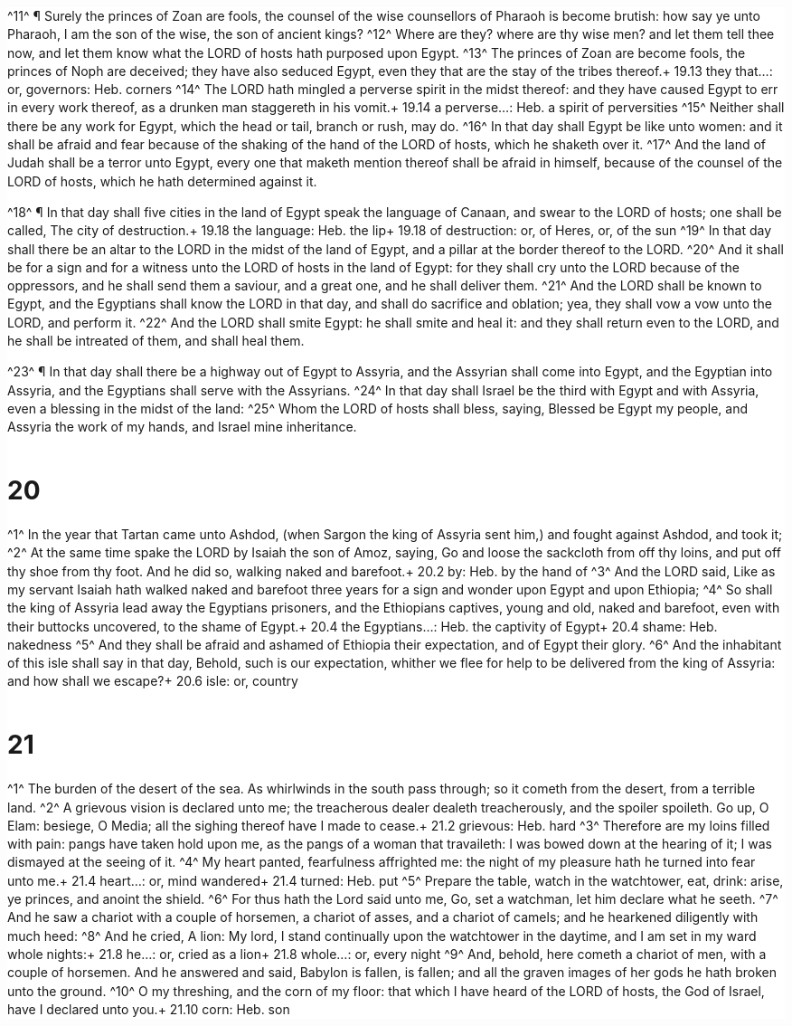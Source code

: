 
^11^ ¶ Surely the princes of Zoan are fools, the counsel of the wise counsellors of Pharaoh is become brutish: how say ye unto Pharaoh, I am the son of the wise, the son of ancient kings? ^12^ Where are they? where are thy wise men? and let them tell thee now, and let them know what the LORD of hosts hath purposed upon Egypt. ^13^ The princes of Zoan are become fools, the princes of Noph are deceived; they have also seduced Egypt, even they that are the stay of the tribes thereof.+ 19.13 they that…: or, governors: Heb. corners ^14^ The LORD hath mingled a perverse spirit in the midst thereof: and they have caused Egypt to err in every work thereof, as a drunken man staggereth in his vomit.+ 19.14 a perverse…: Heb. a spirit of perversities ^15^ Neither shall there be any work for Egypt, which the head or tail, branch or rush, may do. ^16^ In that day shall Egypt be like unto women: and it shall be afraid and fear because of the shaking of the hand of the LORD of hosts, which he shaketh over it. ^17^ And the land of Judah shall be a terror unto Egypt, every one that maketh mention thereof shall be afraid in himself, because of the counsel of the LORD of hosts, which he hath determined against it. 

^18^ ¶ In that day shall five cities in the land of Egypt speak the language of Canaan, and swear to the LORD of hosts; one shall be called, The city of destruction.+ 19.18 the language: Heb. the lip+ 19.18 of destruction: or, of Heres, or, of the sun ^19^ In that day shall there be an altar to the LORD in the midst of the land of Egypt, and a pillar at the border thereof to the LORD. ^20^ And it shall be for a sign and for a witness unto the LORD of hosts in the land of Egypt: for they shall cry unto the LORD because of the oppressors, and he shall send them a saviour, and a great one, and he shall deliver them. ^21^ And the LORD shall be known to Egypt, and the Egyptians shall know the LORD in that day, and shall do sacrifice and oblation; yea, they shall vow a vow unto the LORD, and perform it. ^22^ And the LORD shall smite Egypt: he shall smite and heal it: and they shall return even to the LORD, and he shall be intreated of them, and shall heal them. 

^23^ ¶ In that day shall there be a highway out of Egypt to Assyria, and the Assyrian shall come into Egypt, and the Egyptian into Assyria, and the Egyptians shall serve with the Assyrians. ^24^ In that day shall Israel be the third with Egypt and with Assyria, even a blessing in the midst of the land: ^25^ Whom the LORD of hosts shall bless, saying, Blessed be Egypt my people, and Assyria the work of my hands, and Israel mine inheritance. 

# 20 
^1^ In the year that Tartan came unto Ashdod, (when Sargon the king of Assyria sent him,) and fought against Ashdod, and took it; ^2^ At the same time spake the LORD by Isaiah the son of Amoz, saying, Go and loose the sackcloth from off thy loins, and put off thy shoe from thy foot. And he did so, walking naked and barefoot.+ 20.2 by: Heb. by the hand of ^3^ And the LORD said, Like as my servant Isaiah hath walked naked and barefoot three years for a sign and wonder upon Egypt and upon Ethiopia; ^4^ So shall the king of Assyria lead away the Egyptians prisoners, and the Ethiopians captives, young and old, naked and barefoot, even with their buttocks uncovered, to the shame of Egypt.+ 20.4 the Egyptians…: Heb. the captivity of Egypt+ 20.4 shame: Heb. nakedness ^5^ And they shall be afraid and ashamed of Ethiopia their expectation, and of Egypt their glory. ^6^ And the inhabitant of this isle shall say in that day, Behold, such is our expectation, whither we flee for help to be delivered from the king of Assyria: and how shall we escape?+ 20.6 isle: or, country 

# 21 
^1^ The burden of the desert of the sea. As whirlwinds in the south pass through; so it cometh from the desert, from a terrible land. ^2^ A grievous vision is declared unto me; the treacherous dealer dealeth treacherously, and the spoiler spoileth. Go up, O Elam: besiege, O Media; all the sighing thereof have I made to cease.+ 21.2 grievous: Heb. hard ^3^ Therefore are my loins filled with pain: pangs have taken hold upon me, as the pangs of a woman that travaileth: I was bowed down at the hearing of it; I was dismayed at the seeing of it. ^4^ My heart panted, fearfulness affrighted me: the night of my pleasure hath he turned into fear unto me.+ 21.4 heart…: or, mind wandered+ 21.4 turned: Heb. put ^5^ Prepare the table, watch in the watchtower, eat, drink: arise, ye princes, and anoint the shield. ^6^ For thus hath the Lord said unto me, Go, set a watchman, let him declare what he seeth. ^7^ And he saw a chariot with a couple of horsemen, a chariot of asses, and a chariot of camels; and he hearkened diligently with much heed: ^8^ And he cried, A lion: My lord, I stand continually upon the watchtower in the daytime, and I am set in my ward whole nights:+ 21.8 he…: or, cried as a lion+ 21.8 whole…: or, every night ^9^ And, behold, here cometh a chariot of men, with a couple of horsemen. And he answered and said, Babylon is fallen, is fallen; and all the graven images of her gods he hath broken unto the ground. ^10^ O my threshing, and the corn of my floor: that which I have heard of the LORD of hosts, the God of Israel, have I declared unto you.+ 21.10 corn: Heb. son 
